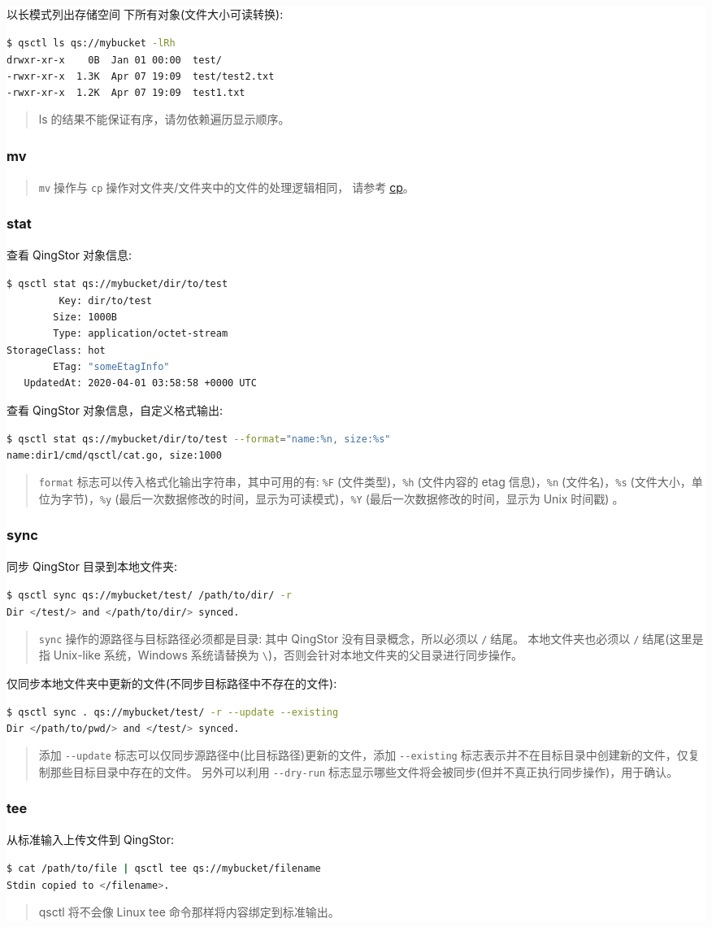 以长模式列出存储空间 <mybucket> 下所有对象(文件大小可读转换):
```bash
$ qsctl ls qs://mybucket -lRh
drwxr-xr-x    0B  Jan 01 00:00  test/
-rwxr-xr-x  1.3K  Apr 07 19:09  test/test2.txt
-rwxr-xr-x  1.2K  Apr 07 19:09  test1.txt
```

> ls 的结果不能保证有序，请勿依赖遍历显示顺序。

### mv

> `mv` 操作与 `cp` 操作对文件夹/文件夹中的文件的处理逻辑相同， 请参考 [cp](#cp)。

### stat

查看 QingStor 对象信息:
```bash
$ qsctl stat qs://mybucket/dir/to/test
         Key: dir/to/test
        Size: 1000B
        Type: application/octet-stream
StorageClass: hot
        ETag: "someEtagInfo"
   UpdatedAt: 2020-04-01 03:58:58 +0000 UTC
```

查看 QingStor 对象信息，自定义格式输出:
```bash
$ qsctl stat qs://mybucket/dir/to/test --format="name:%n, size:%s"
name:dir1/cmd/qsctl/cat.go, size:1000
```

> `format` 标志可以传入格式化输出字符串，其中可用的有: `%F` (文件类型)，`%h` (文件内容的 etag 信息)，`%n` (文件名)，`%s` (文件大小，单位为字节)，`%y` (最后一次数据修改的时间，显示为可读模式)，`%Y` (最后一次数据修改的时间，显示为 Unix 时间戳) 。                          

### sync

同步 QingStor 目录到本地文件夹:
```bash
$ qsctl sync qs://mybucket/test/ /path/to/dir/ -r
Dir </test/> and </path/to/dir/> synced.
```

> `sync` 操作的源路径与目标路径必须都是目录: 其中 QingStor 没有目录概念，所以必须以 `/` 结尾。
本地文件夹也必须以 `/` 结尾(这里是指 Unix-like 系统，Windows 系统请替换为 `\`)，否则会针对本地文件夹的父目录进行同步操作。

仅同步本地文件夹中更新的文件(不同步目标路径中不存在的文件):
```bash
$ qsctl sync . qs://mybucket/test/ -r --update --existing
Dir </path/to/pwd/> and </test/> synced.
```

> 添加 `--update` 标志可以仅同步源路径中(比目标路径)更新的文件，添加 `--existing` 标志表示并不在目标目录中创建新的文件，仅复制那些目标目录中存在的文件。
另外可以利用 `--dry-run` 标志显示哪些文件将会被同步(但并不真正执行同步操作)，用于确认。

### tee

从标准输入上传文件到 QingStor:
```bash
$ cat /path/to/file | qsctl tee qs://mybucket/filename
Stdin copied to </filename>.
```

> qsctl 将不会像 Linux tee 命令那样将内容绑定到标准输出。
